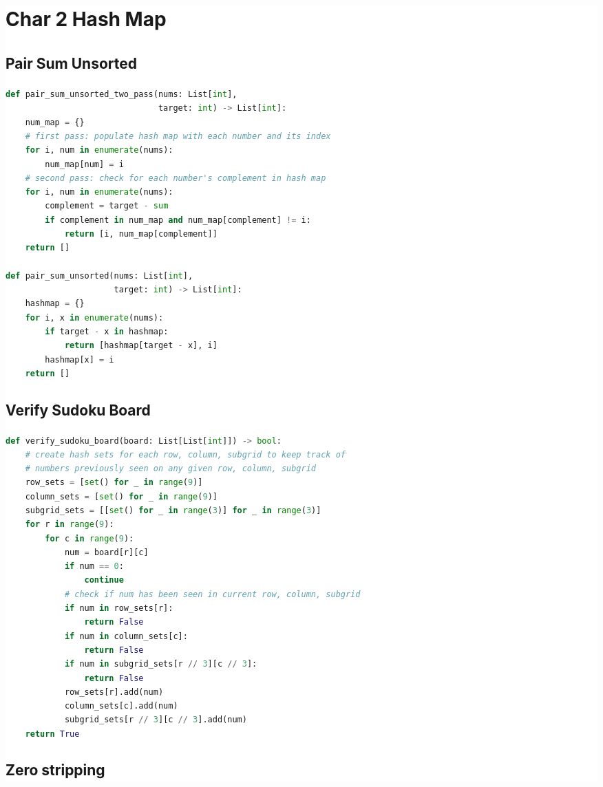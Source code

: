 
<a name="char-2-hash-map"></a>
# Char 2 Hash Map

<a name="pair-sum-unsorted"></a>
## Pair Sum Unsorted
```python
def pair_sum_unsorted_two_pass(nums: List[int],
                               target: int) -> List[int]:
    num_map = {}
    # first pass: populate hash map with each number and its index 
    for i, num in enumerate(nums):
        num_map[num] = i
    # second pass: check for each number's complement in hash map
    for i, num in enumerate(nums):
        complement = target - sum 
        if complement in num_map and num_map[complement] != i:
            return [i, num_map[complement]]
    return []

def pair_sum_unsorted(nums: List[int],
                      target: int) -> List[int]:
    hashmap = {}
    for i, x in enumerate(nums):
        if target - x in hashmap:
            return [hashmap[target - x], i]
        hashmap[x] = i
    return []
```
<a name="verify-sudoku-board"></a>
## Verify Sudoku Board

```python
def verify_sudoku_board(board: List[List[int]]) -> bool:
    # create hash sets for each row, column, subgrid to keep track of
    # numbers previously seen on any given row, column, subgrid 
    row_sets = [set() for _ in range(9)]
    column_sets = [set() for _ in range(9)]
    subgrid_sets = [[set() for _ in range(3)] for _ in range(3)]
    for r in range(9):
        for c in range(9):
            num = board[r][c]
            if num == 0:
                continue 
            # check if num has been seen in current row, column, subgrid 
            if num in row_sets[r]:
                return False 
            if num in column_sets[c]:
                return False 
            if num in subgrid_sets[r // 3][c // 3]:
                return False 
            row_sets[r].add(num)
            column_sets[c].add(num)
            subgrid_sets[r // 3][c // 3].add(num)
    return True 
```
<a name="zero-stripping"></a>
## Zero stripping 
